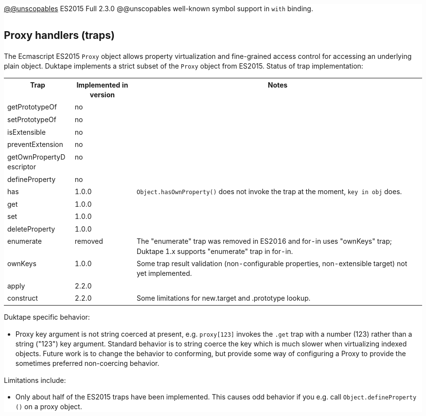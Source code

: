 <tr>
<td>
<a href="https://www.ecma-international.org/ecma-262/6.0/#sec-well-known-symbols">@@unscopables</a></td>
<td>ES2015</td>
<td>Full</td>
<td>2.3.0</td>
<td>@@unscopables well-known symbol support in <code>with</code> binding.</td>
</tr>

</table>

## Proxy handlers (traps)

The Ecmascript ES2015 `Proxy` object allows property virtualization
and fine-grained access control for accessing an underlying plain object.
Duktape implements a strict subset of the `Proxy` object from ES2015.
Status of trap implementation:

<table>
<tr><th>Trap</th><th>Implemented in version</th><th>Notes</th></tr>
<tr><td>getPrototypeOf</td><td>no</td><td></td></tr>
<tr><td>setPrototypeOf</td><td>no</td><td></td></tr>
<tr><td>isExtensible</td><td>no</td><td></td></tr>
<tr><td>preventExtension</td><td>no</td><td></td></tr>
<tr><td>getOwnPropertyDescriptor</td><td>no</td><td></td></tr>
<tr><td>defineProperty</td><td>no</td><td></td></tr>
<tr><td>has</td><td>1.0.0</td><td><code>Object.hasOwnProperty()</code> does not invoke the trap at the moment, <code>key in obj</code> does.</td></tr>
<tr><td>get</td><td>1.0.0</td><td></td></tr>
<tr><td>set</td><td>1.0.0</td><td></td></tr>
<tr><td>deleteProperty</td><td>1.0.0</td><td></td></tr>
<tr><td>enumerate</td><td>removed</td><td>The "enumerate" trap was removed in ES2016 and for-in uses "ownKeys" trap; Duktape 1.x supports "enumerate" trap in for-in.</td></tr>
<tr><td>ownKeys</td><td>1.0.0</td><td>Some trap result validation (non-configurable properties, non-extensible target) not yet implemented.</td></tr>
<tr><td>apply</td><td>2.2.0</td><td></td></tr>
<tr><td>construct</td><td>2.2.0</td><td>Some limitations for new.target and .prototype lookup.</td></tr>
</table>

Duktape specific behavior:

* Proxy key argument is not string coerced at present, e.g. `proxy[123]`
  invokes the `.get` trap with a number (123) rather than a string ("123")
  key argument.  Standard behavior is to string coerce the key which is
  much slower when virtualizing indexed objects.  Future work is to change
  the behavior to conforming, but provide some way of configuring a Proxy
  to provide the sometimes preferred non-coercing behavior.

Limitations include:

* Only about half of the ES2015 traps have been implemented.  This causes odd
  behavior if you e.g. call `Object.defineProperty()` on a proxy object.
